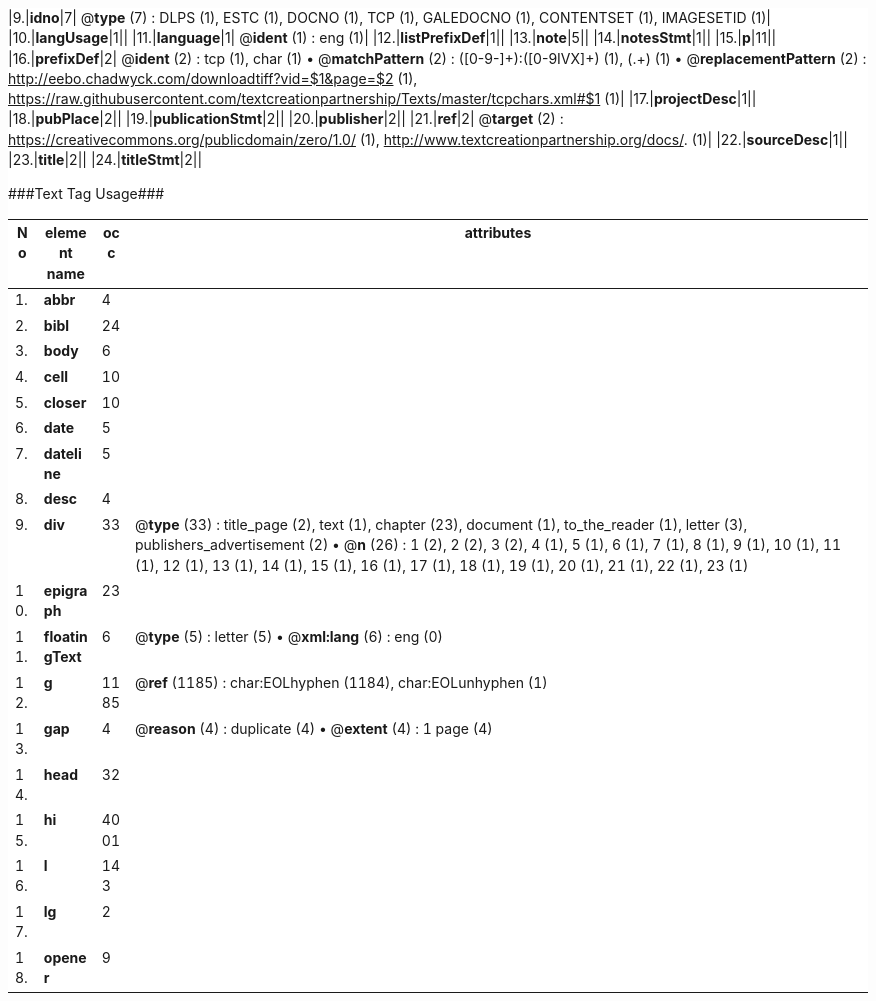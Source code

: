 |9.|__idno__|7| @__type__ (7) : DLPS (1), ESTC (1), DOCNO (1), TCP (1), GALEDOCNO (1), CONTENTSET (1), IMAGESETID (1)|
|10.|__langUsage__|1||
|11.|__language__|1| @__ident__ (1) : eng (1)|
|12.|__listPrefixDef__|1||
|13.|__note__|5||
|14.|__notesStmt__|1||
|15.|__p__|11||
|16.|__prefixDef__|2| @__ident__ (2) : tcp (1), char (1)  •  @__matchPattern__ (2) : ([0-9\-]+):([0-9IVX]+) (1), (.+) (1)  •  @__replacementPattern__ (2) : http://eebo.chadwyck.com/downloadtiff?vid=$1&page=$2 (1), https://raw.githubusercontent.com/textcreationpartnership/Texts/master/tcpchars.xml#$1 (1)|
|17.|__projectDesc__|1||
|18.|__pubPlace__|2||
|19.|__publicationStmt__|2||
|20.|__publisher__|2||
|21.|__ref__|2| @__target__ (2) : https://creativecommons.org/publicdomain/zero/1.0/ (1), http://www.textcreationpartnership.org/docs/. (1)|
|22.|__sourceDesc__|1||
|23.|__title__|2||
|24.|__titleStmt__|2||


###Text Tag Usage###

|No|element name|occ|attributes|
|---|---|---|---|
|1.|__abbr__|4||
|2.|__bibl__|24||
|3.|__body__|6||
|4.|__cell__|10||
|5.|__closer__|10||
|6.|__date__|5||
|7.|__dateline__|5||
|8.|__desc__|4||
|9.|__div__|33| @__type__ (33) : title_page (2), text (1), chapter (23), document (1), to_the_reader (1), letter (3), publishers_advertisement (2)  •  @__n__ (26) : 1 (2), 2 (2), 3 (2), 4 (1), 5 (1), 6 (1), 7 (1), 8 (1), 9 (1), 10 (1), 11 (1), 12 (1), 13 (1), 14 (1), 15 (1), 16 (1), 17 (1), 18 (1), 19 (1), 20 (1), 21 (1), 22 (1), 23 (1)|
|10.|__epigraph__|23||
|11.|__floatingText__|6| @__type__ (5) : letter (5)  •  @__xml:lang__ (6) : eng (0)|
|12.|__g__|1185| @__ref__ (1185) : char:EOLhyphen (1184), char:EOLunhyphen (1)|
|13.|__gap__|4| @__reason__ (4) : duplicate (4)  •  @__extent__ (4) : 1 page (4)|
|14.|__head__|32||
|15.|__hi__|4001||
|16.|__l__|143||
|17.|__lg__|2||
|18.|__opener__|9||